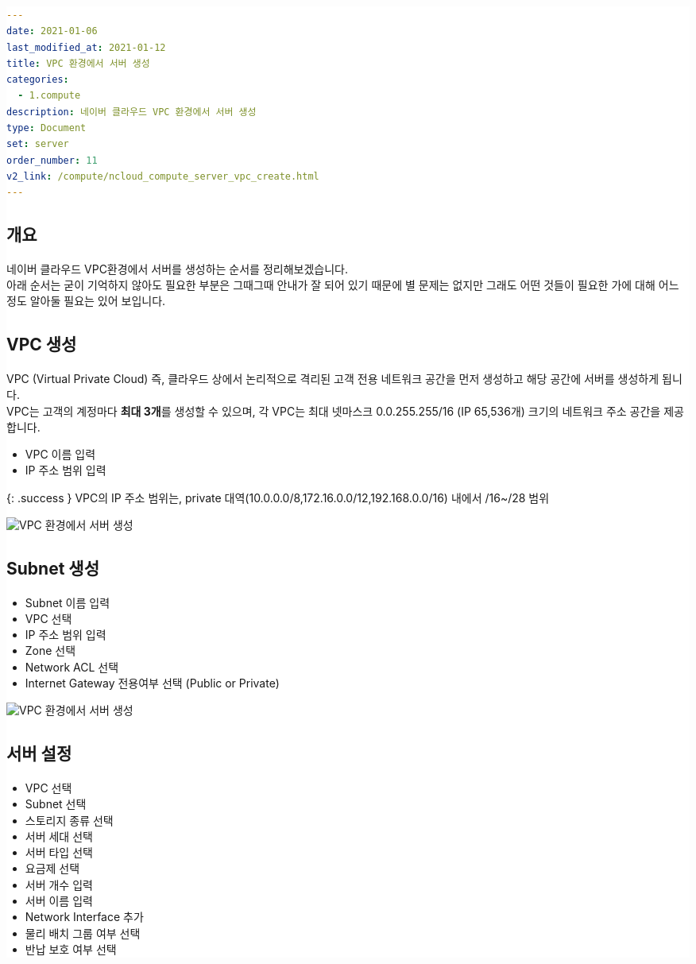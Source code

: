 ```yaml
---
date: 2021-01-06
last_modified_at: 2021-01-12
title: VPC 환경에서 서버 생성
categories:
  - 1.compute
description: 네이버 클라우드 VPC 환경에서 서버 생성
type: Document
set: server
order_number: 11
v2_link: /compute/ncloud_compute_server_vpc_create.html
---
```


## 개요
네이버 클라우드 VPC환경에서 서버를 생성하는 순서를 정리해보겠습니다.  
아래 순서는 굳이 기억하지 않아도 필요한 부분은 그때그때  안내가 잘 되어 있기 때문에 별 문제는 없지만 그래도 어떤 것들이 필요한 가에 대해 어느 정도 알아둘 필요는 있어 보입니다.


## VPC 생성
VPC (Virtual Private Cloud) 즉, 클라우드 상에서 논리적으로 격리된 고객 전용 네트워크 공간을 먼저 생성하고 해당 공간에 서버를 생성하게 됩니다.  
VPC는 고객의 계정마다 **최대 3개**를 생성할 수 있으며, 각 VPC는 최대 넷마스크 0.0.255.255/16 (IP 65,536개) 크기의 네트워크 주소 공간을 제공합니다.

- VPC 이름 입력
- IP 주소 범위 입력

{: .success }
VPC의 IP 주소 범위는, private 대역(10.0.0.0/8,172.16.0.0/12,192.168.0.0/16) 내에서 /16~/28 범위

<img src="../../images/ncp_server_vpc_create_02.jpg" alt="VPC 환경에서 서버 생성" style="width:600px;align:center">

## Subnet 생성
- Subnet 이름 입력
- VPC 선택
- IP 주소 범위 입력
- Zone 선택
- Network ACL 선택
- Internet Gateway 전용여부 선택 (Public or Private)

<img src="../../images/ncp_server_vpc_create_03.jpg" alt="VPC 환경에서 서버 생성" style="width:600px;align:center">

## 서버 설정
- VPC 선택
- Subnet 선택
- 스토리지 종류 선택
- 서버 세대 선택
- 서버 타입 선택
- 요금제 선택
- 서버 개수 입력
- 서버 이름 입력
- Network Interface 추가
- 물리 배치 그룹 여부 선택
- 반납 보호 여부 선택
